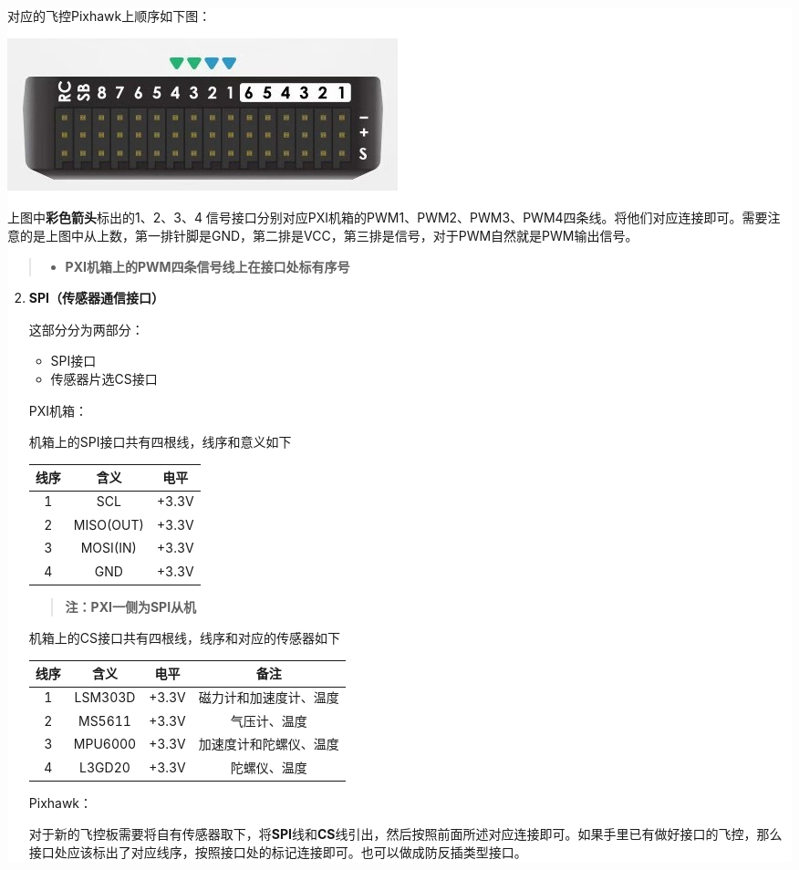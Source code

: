    对应的飞控Pixhawk上顺序如下图：

   ![四旋翼Pixhawk连接图2](assets/四旋翼Pixhawk连接图2.jpg)

   上图中**彩色箭头**标出的1、2、3、4 信号接口分别对应PXI机箱的PWM1、PWM2、PWM3、PWM4四条线。将他们对应连接即可。需要注意的是上图中从上数，第一排针脚是GND，第二排是VCC，第三排是信号，对于PWM自然就是PWM输出信号。

   > - **PXI机箱上的PWM四条信号线上在接口处标有序号**

2. **SPI（传感器通信接口）**

   这部分分为两部分：

   - SPI接口
   - 传感器片选CS接口

   PXI机箱：

   机箱上的SPI接口共有四根线，线序和意义如下

   | 线序 |   含义    | 电平  |
   | :--: | :-------: | :---: |
   |  1   |    SCL    | +3.3V |
   |  2   | MISO(OUT) | +3.3V |
   |  3   | MOSI(IN)  | +3.3V |
   |  4   |    GND    | +3.3V |

   > **注：PXI一侧为SPI从机**

   机箱上的CS接口共有四根线，线序和对应的传感器如下

   | 线序 |  含义   | 电平  |          备注          |
   | :--: | :-----: | :---: | :--------------------: |
   |  1   | LSM303D | +3.3V | 磁力计和加速度计、温度 |
   |  2   | MS5611  | +3.3V |      气压计、温度      |
   |  3   | MPU6000 | +3.3V | 加速度计和陀螺仪、温度 |
   |  4   | L3GD20  | +3.3V |      陀螺仪、温度      |

   Pixhawk：

   对于新的飞控板需要将自有传感器取下，将**SPI**线和**CS**线引出，然后按照前面所述对应连接即可。如果手里已有做好接口的飞控，那么接口处应该标出了对应线序，按照接口处的标记连接即可。也可以做成防反插类型接口。
